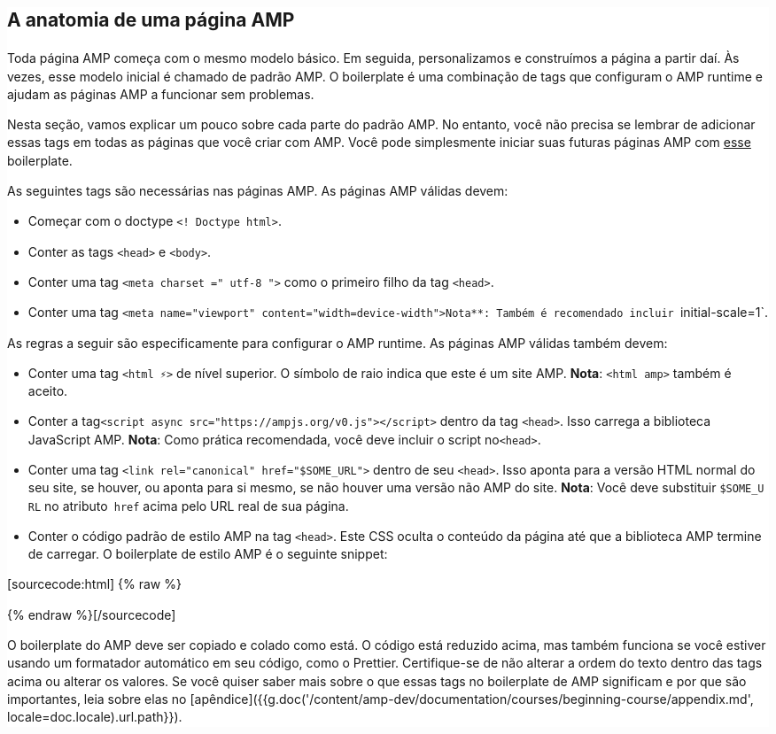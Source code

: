 ## A anatomia de uma página AMP

Toda página AMP começa com o mesmo modelo básico. Em seguida, personalizamos e construímos a página a partir daí. Às vezes, esse modelo inicial é chamado de padrão AMP. O boilerplate é uma combinação de tags que configuram o AMP runtime  e ajudam as páginas AMP a funcionar sem problemas.

Nesta seção, vamos explicar um pouco sobre cada parte do padrão AMP. No entanto, você não precisa se lembrar de adicionar essas tags em todas as páginas que você criar com AMP. Você pode simplesmente iniciar suas futuras páginas AMP com [esse](../../../documentation/guides-and-tutorials/start/create/basic_markup.md) boilerplate.

As seguintes tags são necessárias nas páginas AMP. As páginas AMP válidas devem:

- Começar com o doctype `<! Doctype html>`.

- Conter as tags `<head>` e `<body>`.

- Conter uma tag `<meta charset =" utf-8 ">` como o primeiro filho da tag `<head>`.

- Conter uma tag `<meta name="viewport" content="width=device-width">Nota**: Também é recomendado incluir `initial-scale=1`.

As regras a seguir são especificamente para configurar o AMP runtime. As páginas AMP válidas também devem:

- Conter uma tag `<html ⚡>` de nível superior. O símbolo de raio indica que este é um site AMP. **Nota**: `<html amp>` também é aceito.

- Conter a tag`<script async src="https://ampjs.org/v0.js"></script>` dentro da tag `<head>`. Isso carrega a biblioteca JavaScript AMP. **Nota**: Como prática recomendada, você deve incluir o script no`<head>`.

- Conter uma tag `<link rel="canonical" href="$SOME_URL">` dentro de seu `<head>`.  Isso aponta para a versão HTML normal do seu site, se houver, ou aponta para si mesmo, se não houver uma versão não AMP do site. **Nota**: Você deve substituir `$SOME_URL` no atributo` href` acima pelo URL real de sua página.

- Conter o código padrão de estilo AMP na tag `<head>`. Este CSS oculta o conteúdo da página até que a biblioteca AMP termine de carregar. O boilerplate de estilo AMP é o seguinte snippet:

[sourcecode:html]
{% raw %}

<style amp-boilerplate>body{-webkit-animation:-amp-start 8s steps(1,end) 0s 1 normal both;-moz-animation:-amp-start 8s steps(1,end) 0s 1 normal both;-ms-animation:-amp-start 8s steps(1,end) 0s 1 normal both;animation:-amp-start 8s steps(1,end) 0s 1 normal both}@-webkit-keyframes -amp-start{from{visibility:hidden}to{visibility:visible}}@-moz-keyframes -amp-start{from{visibility:hidden}to{visibility:visible}}@-ms-keyframes -amp-start{from{visibility:hidden}to{visibility:visible}}@-o-keyframes -amp-start{from{visibility:hidden}to{visibility:visible}}@keyframes -amp-start{from{visibility:hidden}to{visibility:visible}}</style><noscript><style amp-boilerplate>body{-webkit-animation:none;-moz-animation:none;-ms-animation:none;animation:none}</style></noscript>

{% endraw %}[/sourcecode]

O boilerplate do AMP deve ser copiado e colado como está. O código está reduzido acima, mas também funciona se você estiver usando um formatador automático em seu código, como o Prettier. Certifique-se de não alterar a ordem do texto dentro das tags acima ou alterar os valores. Se você quiser saber mais sobre o que essas tags no boilerplate de AMP significam e por que são importantes, leia sobre elas no [apêndice]({{g.doc('/content/amp-dev/documentation/courses/beginning-course/appendix.md', locale=doc.locale).url.path}}).

